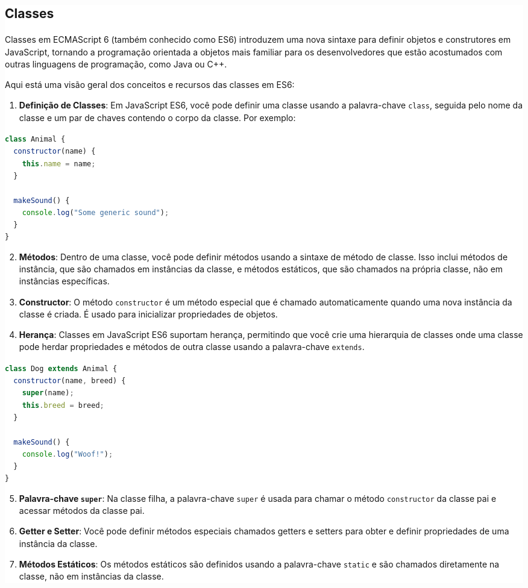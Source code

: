 ## Classes

Classes em ECMAScript 6 (também conhecido como ES6) introduzem uma nova sintaxe para definir objetos e construtores em JavaScript, tornando a programação orientada a objetos mais familiar para os desenvolvedores que estão acostumados com outras linguagens de programação, como Java ou C++.

Aqui está uma visão geral dos conceitos e recursos das classes em ES6:

1. **Definição de Classes**: Em JavaScript ES6, você pode definir uma classe usando a palavra-chave `class`, seguida pelo nome da classe e um par de chaves contendo o corpo da classe. Por exemplo:

```javascript
class Animal {
  constructor(name) {
    this.name = name;
  }

  makeSound() {
    console.log("Some generic sound");
  }
}
```

2. **Métodos**: Dentro de uma classe, você pode definir métodos usando a sintaxe de método de classe. Isso inclui métodos de instância, que são chamados em instâncias da classe, e métodos estáticos, que são chamados na própria classe, não em instâncias específicas.

3. **Constructor**: O método `constructor` é um método especial que é chamado automaticamente quando uma nova instância da classe é criada. É usado para inicializar propriedades de objetos.

4. **Herança**: Classes em JavaScript ES6 suportam herança, permitindo que você crie uma hierarquia de classes onde uma classe pode herdar propriedades e métodos de outra classe usando a palavra-chave `extends`.

```javascript
class Dog extends Animal {
  constructor(name, breed) {
    super(name);
    this.breed = breed;
  }

  makeSound() {
    console.log("Woof!");
  }
}
```

5. **Palavra-chave `super`**: Na classe filha, a palavra-chave `super` é usada para chamar o método `constructor` da classe pai e acessar métodos da classe pai.

6. **Getter e Setter**: Você pode definir métodos especiais chamados getters e setters para obter e definir propriedades de uma instância da classe.

7. **Métodos Estáticos**: Os métodos estáticos são definidos usando a palavra-chave `static` e são chamados diretamente na classe, não em instâncias da classe.
